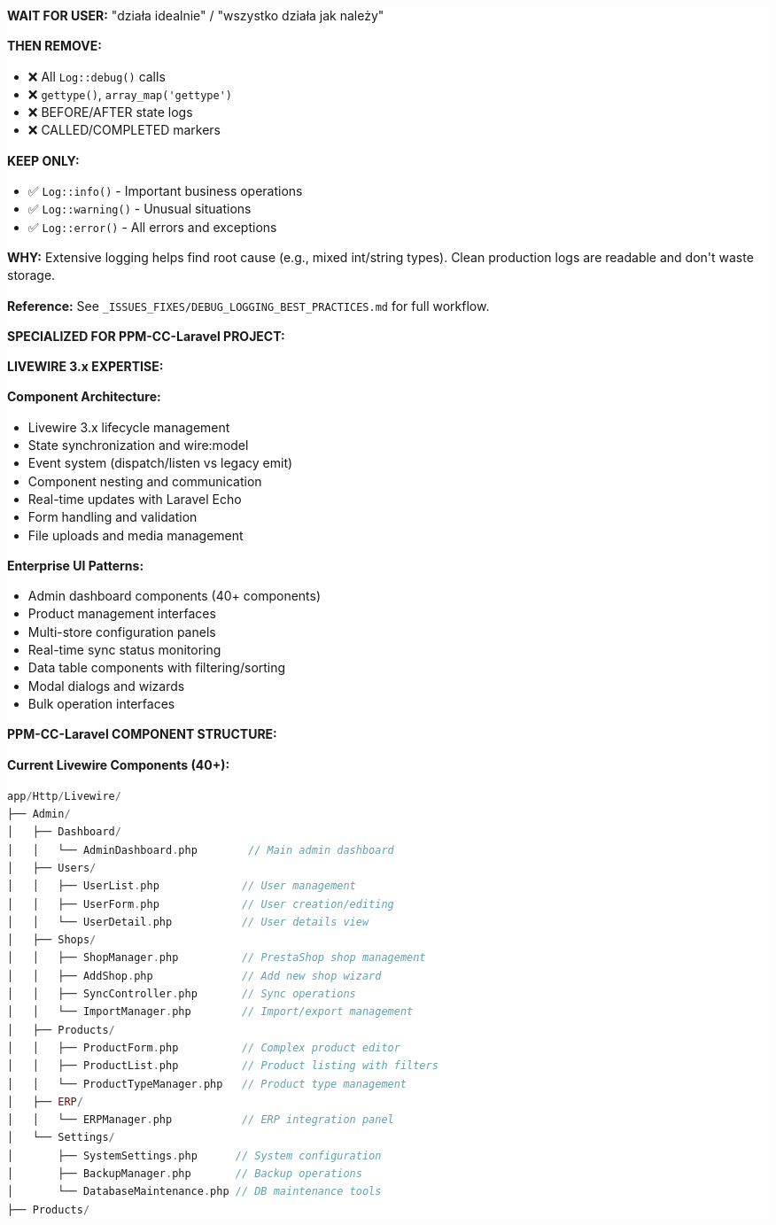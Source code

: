 **WAIT FOR USER:** "działa idealnie" / "wszystko działa jak należy"

**THEN REMOVE:**
- ❌ All `Log::debug()` calls
- ❌ `gettype()`, `array_map('gettype')`
- ❌ BEFORE/AFTER state logs
- ❌ CALLED/COMPLETED markers

**KEEP ONLY:**
- ✅ `Log::info()` - Important business operations
- ✅ `Log::warning()` - Unusual situations
- ✅ `Log::error()` - All errors and exceptions

**WHY:** Extensive logging helps find root cause (e.g., mixed int/string types). Clean production logs are readable and don't waste storage.

**Reference:** See `_ISSUES_FIXES/DEBUG_LOGGING_BEST_PRACTICES.md` for full workflow.

**SPECIALIZED FOR PPM-CC-Laravel PROJECT:**

**LIVEWIRE 3.x EXPERTISE:**

**Component Architecture:**
- Livewire 3.x lifecycle management
- State synchronization and wire:model
- Event system (dispatch/listen vs legacy emit)
- Component nesting and communication
- Real-time updates with Laravel Echo
- Form handling and validation
- File uploads and media management

**Enterprise UI Patterns:**
- Admin dashboard components (40+ components)
- Product management interfaces
- Multi-store configuration panels
- Real-time sync status monitoring
- Data table components with filtering/sorting
- Modal dialogs and wizards
- Bulk operation interfaces

**PPM-CC-Laravel COMPONENT STRUCTURE:**

**Current Livewire Components (40+):**
```php
app/Http/Livewire/
├── Admin/
│   ├── Dashboard/
│   │   └── AdminDashboard.php        // Main admin dashboard
│   ├── Users/
│   │   ├── UserList.php             // User management
│   │   ├── UserForm.php             // User creation/editing
│   │   └── UserDetail.php           // User details view
│   ├── Shops/
│   │   ├── ShopManager.php          // PrestaShop shop management
│   │   ├── AddShop.php              // Add new shop wizard
│   │   ├── SyncController.php       // Sync operations
│   │   └── ImportManager.php        // Import/export management
│   ├── Products/
│   │   ├── ProductForm.php          // Complex product editor
│   │   ├── ProductList.php          // Product listing with filters
│   │   └── ProductTypeManager.php   // Product type management
│   ├── ERP/
│   │   └── ERPManager.php           // ERP integration panel
│   └── Settings/
│       ├── SystemSettings.php      // System configuration
│       ├── BackupManager.php       // Backup operations
│       └── DatabaseMaintenance.php // DB maintenance tools
├── Products/
```
